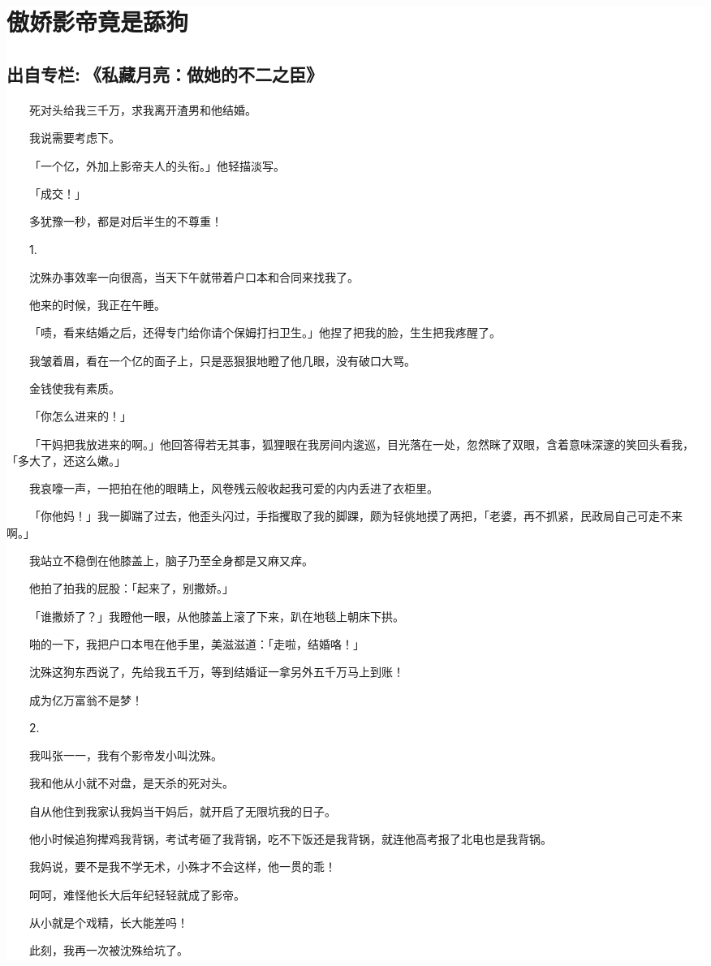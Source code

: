 # 傲娇影帝竟是舔狗  
## 出自专栏: 《私藏月亮：做她的不二之臣》  
&emsp;&emsp;死对头给我三千万，求我离开渣男和他结婚。  
  
&emsp;&emsp;我说需要考虑下。  
  
&emsp;&emsp;「一个亿，外加上影帝夫人的头衔。」他轻描淡写。  
  
&emsp;&emsp;「成交！」  
  
&emsp;&emsp;多犹豫一秒，都是对后半生的不尊重！  
  
&emsp;&emsp;1.  
  
&emsp;&emsp;沈殊办事效率一向很高，当天下午就带着户口本和合同来找我了。  
  
&emsp;&emsp;他来的时候，我正在午睡。  
  
&emsp;&emsp;「啧，看来结婚之后，还得专门给你请个保姆打扫卫生。」他捏了把我的脸，生生把我疼醒了。  
  
&emsp;&emsp;我皱着眉，看在一个亿的面子上，只是恶狠狠地瞪了他几眼，没有破口大骂。  
  
&emsp;&emsp;金钱使我有素质。  
  
&emsp;&emsp;「你怎么进来的！」  
  
&emsp;&emsp;「干妈把我放进来的啊。」他回答得若无其事，狐狸眼在我房间内逡巡，目光落在一处，忽然眯了双眼，含着意味深邃的笑回头看我，「多大了，还这么嫩。」  
  
&emsp;&emsp;我哀嚎一声，一把拍在他的眼睛上，风卷残云般收起我可爱的内内丢进了衣柜里。  
  
&emsp;&emsp;「你他妈！」我一脚踹了过去，他歪头闪过，手指攫取了我的脚踝，颇为轻佻地摸了两把，「老婆，再不抓紧，民政局自己可走不来啊。」  
  
&emsp;&emsp;我站立不稳倒在他膝盖上，脑子乃至全身都是又麻又痒。  
  
&emsp;&emsp;他拍了拍我的屁股：「起来了，别撒娇。」  
  
&emsp;&emsp;「谁撒娇了？」我瞪他一眼，从他膝盖上滚了下来，趴在地毯上朝床下拱。  
  
&emsp;&emsp;啪的一下，我把户口本甩在他手里，美滋滋道：「走啦，结婚咯！」  
  
&emsp;&emsp;沈殊这狗东西说了，先给我五千万，等到结婚证一拿另外五千万马上到账！  
  
&emsp;&emsp;成为亿万富翁不是梦！  
  
&emsp;&emsp;2.  
  
&emsp;&emsp;我叫张一一，我有个影帝发小叫沈殊。  
  
&emsp;&emsp;我和他从小就不对盘，是天杀的死对头。  
  
&emsp;&emsp;自从他住到我家认我妈当干妈后，就开启了无限坑我的日子。  
  
&emsp;&emsp;他小时候追狗撵鸡我背锅，考试考砸了我背锅，吃不下饭还是我背锅，就连他高考报了北电也是我背锅。  
  
&emsp;&emsp;我妈说，要不是我不学无术，小殊才不会这样，他一贯的乖！  
  
&emsp;&emsp;呵呵，难怪他长大后年纪轻轻就成了影帝。  
  
&emsp;&emsp;从小就是个戏精，长大能差吗！  
  
&emsp;&emsp;此刻，我再一次被沈殊给坑了。  
  